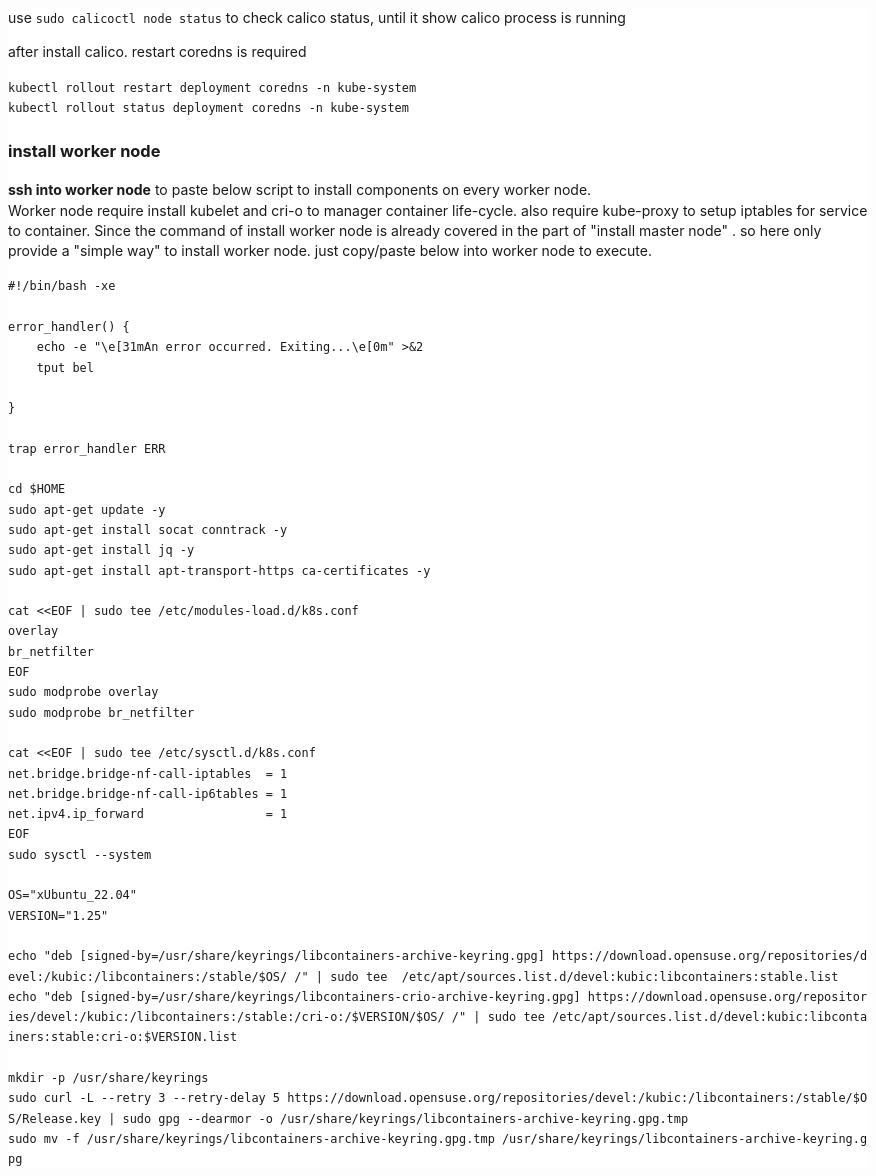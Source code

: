 use `sudo calicoctl node status` to check calico status, until it show calico process is running 

after install calico. restart coredns is required
```
kubectl rollout restart deployment coredns -n kube-system
kubectl rollout status deployment coredns -n kube-system
```


### install worker node

**ssh into worker node** to paste below script to install components on every worker node.  
Worker node require install kubelet and cri-o to manager container life-cycle. also require kube-proxy to setup iptables for service to container.  Since the command of install worker node is already covered in the part of "install master node" . so here only provide a "simple way" to install worker node. just copy/paste below into  worker node to execute.

```
#!/bin/bash -xe

error_handler() {
    echo -e "\e[31mAn error occurred. Exiting...\e[0m" >&2
    tput bel
    
}

trap error_handler ERR

cd $HOME
sudo apt-get update -y
sudo apt-get install socat conntrack -y
sudo apt-get install jq -y
sudo apt-get install apt-transport-https ca-certificates -y

cat <<EOF | sudo tee /etc/modules-load.d/k8s.conf
overlay
br_netfilter
EOF
sudo modprobe overlay
sudo modprobe br_netfilter

cat <<EOF | sudo tee /etc/sysctl.d/k8s.conf
net.bridge.bridge-nf-call-iptables  = 1
net.bridge.bridge-nf-call-ip6tables = 1
net.ipv4.ip_forward                 = 1
EOF
sudo sysctl --system

OS="xUbuntu_22.04"
VERSION="1.25"

echo "deb [signed-by=/usr/share/keyrings/libcontainers-archive-keyring.gpg] https://download.opensuse.org/repositories/devel:/kubic:/libcontainers:/stable/$OS/ /" | sudo tee  /etc/apt/sources.list.d/devel:kubic:libcontainers:stable.list
echo "deb [signed-by=/usr/share/keyrings/libcontainers-crio-archive-keyring.gpg] https://download.opensuse.org/repositories/devel:/kubic:/libcontainers:/stable:/cri-o:/$VERSION/$OS/ /" | sudo tee /etc/apt/sources.list.d/devel:kubic:libcontainers:stable:cri-o:$VERSION.list

mkdir -p /usr/share/keyrings
sudo curl -L --retry 3 --retry-delay 5 https://download.opensuse.org/repositories/devel:/kubic:/libcontainers:/stable/$OS/Release.key | sudo gpg --dearmor -o /usr/share/keyrings/libcontainers-archive-keyring.gpg.tmp
sudo mv -f /usr/share/keyrings/libcontainers-archive-keyring.gpg.tmp /usr/share/keyrings/libcontainers-archive-keyring.gpg
```